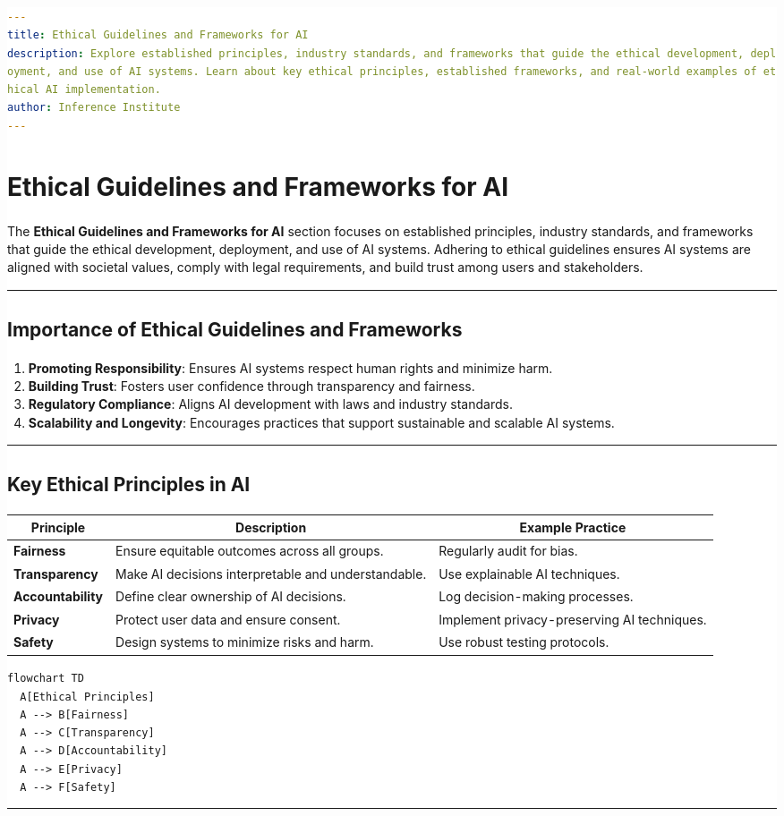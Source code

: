 ```yaml
---
title: Ethical Guidelines and Frameworks for AI
description: Explore established principles, industry standards, and frameworks that guide the ethical development, deployment, and use of AI systems. Learn about key ethical principles, established frameworks, and real-world examples of ethical AI implementation.
author: Inference Institute
---
```

# Ethical Guidelines and Frameworks for AI

The **Ethical Guidelines and Frameworks for AI** section focuses on established principles, industry standards, and frameworks that guide the ethical development, deployment, and use of AI systems. Adhering to ethical guidelines ensures AI systems are aligned with societal values, comply with legal requirements, and build trust among users and stakeholders.

---

## Importance of Ethical Guidelines and Frameworks

1. **Promoting Responsibility**: Ensures AI systems respect human rights and minimize harm.  
2. **Building Trust**: Fosters user confidence through transparency and fairness.  
3. **Regulatory Compliance**: Aligns AI development with laws and industry standards.  
4. **Scalability and Longevity**: Encourages practices that support sustainable and scalable AI systems.  

---

## Key Ethical Principles in AI

| Principle                | Description                                   | Example Practice              |
|--------------------------|-----------------------------------------------|--------------------------------|
| **Fairness**             | Ensure equitable outcomes across all groups. | Regularly audit for bias.     |
| **Transparency**         | Make AI decisions interpretable and understandable.| Use explainable AI techniques.|
| **Accountability**       | Define clear ownership of AI decisions.       | Log decision-making processes.|
| **Privacy**              | Protect user data and ensure consent.         | Implement privacy-preserving AI techniques.|
| **Safety**               | Design systems to minimize risks and harm.    | Use robust testing protocols. |

```mermaid
flowchart TD
  A[Ethical Principles]
  A --> B[Fairness]
  A --> C[Transparency]
  A --> D[Accountability]
  A --> E[Privacy]
  A --> F[Safety]
```

---